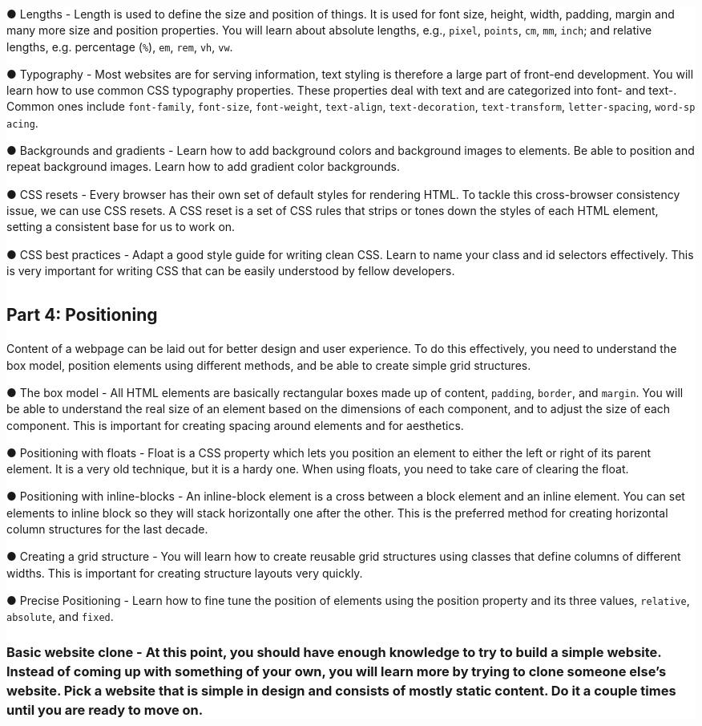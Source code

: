 ●	Lengths - Length is used to define the size and position of things. It is used for font size, height, width, padding, margin and many more size and position properties. You will  learn about absolute lengths, e.g., `pixel`, `points`, `cm`, `mm`, `inch`; and relative lengths, e.g. percentage (`%`), `em`, `rem`, `vh`, `vw`. 

●	Typography - Most websites are for serving information, text styling is therefore a large part of front-end development. You will learn how to use common CSS typography properties. These properties deal with text and are categorized into font- and text-. Common ones include `font-family`, `font-size`, `font-weight`, `text-align`, `text-decoration`, `text-transform`, `letter-spacing`, `word-spacing`. 

●	Backgrounds and gradients - Learn how to add background colors and background images to elements. Be able to position and repeat background images. Learn how to add gradient color backgrounds. 

●	CSS resets - Every browser has their own set of default styles for rendering HTML. To	 tackle this cross-browser consistency issue, we can use CSS resets. A CSS reset is a set of CSS rules that strips or tones down the styles of each HTML element, setting a consistent base for us to work on. 

●	CSS best practices - Adapt a good style guide for writing clean CSS. Learn to name your class and id selectors effectively. This is very important for writing CSS that can be easily understood by fellow developers. 
 
## Part 4: Positioning 

Content of a webpage can be laid out for better design and user experience. To do this effectively, you need to understand the box model, position elements using different methods, and be able to create simple grid structures. 
 
●	The box model - All HTML elements are basically rectangular boxes made up of content, `padding`, `border`, and `margin`. You will be able to understand the real size of an element based on the dimensions of each component, and to adjust the size of each component. This is important for creating spacing around elements and for aesthetics. 

●	Positioning with floats - Float is a CSS property which lets you position an element to either the left or right of its parent element. It is a very old technique, but it is a hardy one.  When using floats, you need to take care of clearing the float.

●	Positioning with inline-blocks - An inline-block element is a cross between a block element and an inline element. You can set elements to inline block so they will stack horizontally one after the other. This is the preferred method for creating horizontal column structures for the last decade. 

●	Creating a grid structure - You will learn how to create reusable grid structures using classes that define columns of different widths. This is important for creating structure layouts very quickly. 

●	Precise Positioning - Learn how to fine tune the position of elements using the position property and its three values, `relative`, `absolute`, and `fixed`. 

### Basic website clone - At this point, you should have enough knowledge to try to build a simple website. Instead of coming up with something of your own, you will learn more by trying to clone someone else’s website. Pick a website that is simple in design and consists of mostly static content. Do it a couple times until you are ready to move on. 
 